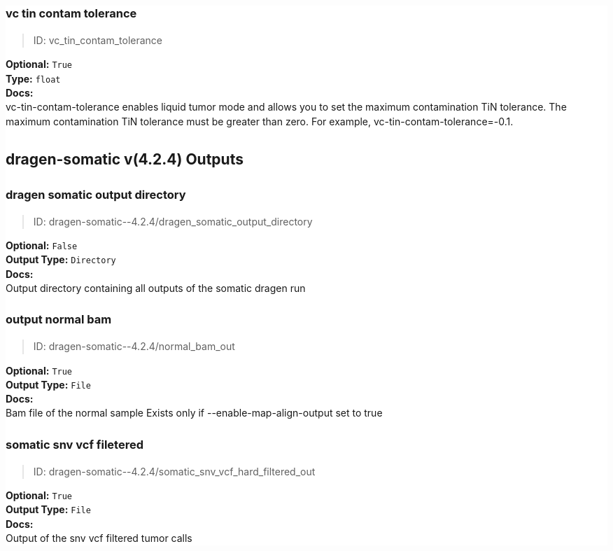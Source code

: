 
### vc tin contam tolerance



  
> ID: vc_tin_contam_tolerance
  
**Optional:** `True`  
**Type:** `float`  
**Docs:**  
vc-tin-contam-tolerance enables liquid tumor mode and allows you to
set the maximum contamination TiN tolerance. The maximum contamination TiN tolerance must be
greater than zero. For example, vc-tin-contam-tolerance=-0.1.

  


## dragen-somatic v(4.2.4) Outputs

### dragen somatic output directory



  
> ID: dragen-somatic--4.2.4/dragen_somatic_output_directory  

  
**Optional:** `False`  
**Output Type:** `Directory`  
**Docs:**  
Output directory containing all outputs of the somatic dragen run
  


### output normal bam



  
> ID: dragen-somatic--4.2.4/normal_bam_out  

  
**Optional:** `True`  
**Output Type:** `File`  
**Docs:**  
Bam file of the normal sample
Exists only if --enable-map-align-output set to true
  


### somatic snv vcf filetered



  
> ID: dragen-somatic--4.2.4/somatic_snv_vcf_hard_filtered_out  

  
**Optional:** `True`  
**Output Type:** `File`  
**Docs:**  
Output of the snv vcf filtered tumor calls
  